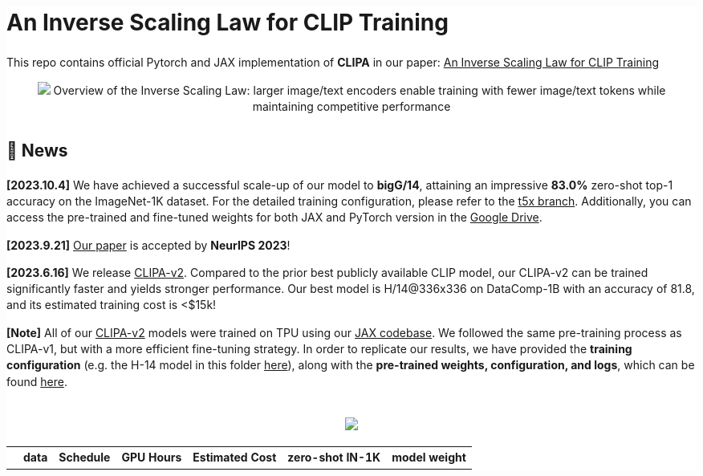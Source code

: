 # An Inverse Scaling Law for CLIP Training

This repo contains official Pytorch and JAX implementation of **CLIPA** in our paper: [An Inverse Scaling Law for CLIP Training](https://arxiv.org/abs/2305.07017) 

<p align="center">
  <img src="clipa_jax/figs/inverse_scaling_law.png" width="1080">
Overview of the Inverse Scaling Law: larger image/text encoders
enable training with fewer image/text tokens while maintaining competitive performance
</p>




## 📰 News


**[2023.10.4]** We have achieved a successful scale-up of our model to **bigG/14**, attaining an impressive **83.0%** zero-shot top-1 accuracy on the ImageNet-1K dataset.
For the detailed training configuration, please refer to the [t5x branch](https://github.com/UCSC-VLAA/CLIPA/tree/t5x/clipa_jax/configs/model_bigG). Additionally, you can access the pre-trained and fine-tuned weights for both JAX and PyTorch version in the [Google Drive](https://drive.google.com/drive/folders/1nu5i8mLbOvYq4kovoLP85DjjV8I3N46L?usp=sharing).
<br>

**[2023.9.21]** [Our paper](https://arxiv.org/abs/2305.07017) is accepted by **NeurIPS 2023**!


**[2023.6.16]**  We release [CLIPA-v2](https://arxiv.org/abs/2306.15658). Compared to the prior best publicly available CLIP model, our CLIPA-v2 can be trained significantly faster and yields stronger performance. Our best model is H/14@336x336 on DataComp-1B with an accuracy of 81.8, and its estimated training cost is <$15k! 
<br>

**[Note]** All of our [CLIPA-v2](https://arxiv.org/abs/2306.15658) models were trained on TPU using our [JAX codebase](https://github.com/UCSC-VLAA/CLIPA/tree/master/clipa_jax). We followed the same pre-training process as CLIPA-v1, but with a more efficient fine-tuning strategy. In order to replicate our results, we have provided the **training configuration** (e.g. the H-14 model in this folder [here](https://github.com/UCSC-VLAA/CLIPA/tree/master/clipa_jax/configs/model_h)), along with the **pre-trained weights, configuration, and logs**, which can be found [here](https://drive.google.com/drive/folders/1ArW1-JL7DL43ifg47cIJ4CBeMFIpPkrR?usp=sharing).  
<br>

<p align="center">
  <img src="clipa_jax/figs/clipav2_teaser.png" width="1080">
</p>


<table><tbody>


<th valign="bottom"></th>
<th valign="bottom">data</th>
<th valign="bottom">Schedule</th>
<th valign="bottom">GPU Hours</th>
<th valign="bottom">Estimated Cost</th>
<th valign="bottom">zero-shot IN-1K</th>
<th valign="bottom">model weight</th>
